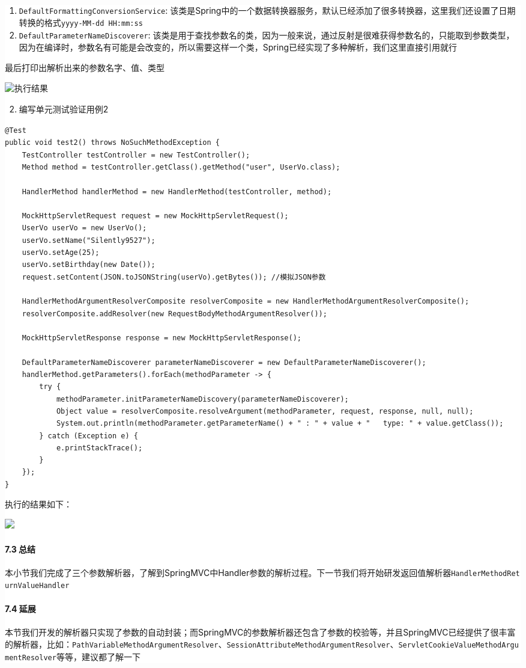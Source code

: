 1. `DefaultFormattingConversionService`: 该类是Spring中的一个数据转换器服务，默认已经添加了很多转换器，这里我们还设置了日期转换的格式`yyyy-MM-dd HH:mm:ss`
2. `DefaultParameterNameDiscoverer`: 该类是用于查找参数名的类，因为一般来说，通过反射是很难获得参数名的，只能取到参数类型，因为在编译时，参数名有可能是会改变的，所以需要这样一个类，Spring已经实现了多种解析，我们这里直接引用就行

最后打印出解析出来的参数名字、值、类型

![执行结果](https://image-static.segmentfault.com/276/501/276501005-5fcb7c433e81d_articlex)

2. 编写单元测试验证用例2

```
@Test
public void test2() throws NoSuchMethodException {
    TestController testController = new TestController();
    Method method = testController.getClass().getMethod("user", UserVo.class);

    HandlerMethod handlerMethod = new HandlerMethod(testController, method);

    MockHttpServletRequest request = new MockHttpServletRequest();
    UserVo userVo = new UserVo();
    userVo.setName("Silently9527");
    userVo.setAge(25);
    userVo.setBirthday(new Date());
    request.setContent(JSON.toJSONString(userVo).getBytes()); //模拟JSON参数

    HandlerMethodArgumentResolverComposite resolverComposite = new HandlerMethodArgumentResolverComposite();
    resolverComposite.addResolver(new RequestBodyMethodArgumentResolver());

    MockHttpServletResponse response = new MockHttpServletResponse();

    DefaultParameterNameDiscoverer parameterNameDiscoverer = new DefaultParameterNameDiscoverer();
    handlerMethod.getParameters().forEach(methodParameter -> {
        try {
            methodParameter.initParameterNameDiscovery(parameterNameDiscoverer);
            Object value = resolverComposite.resolveArgument(methodParameter, request, response, null, null);
            System.out.println(methodParameter.getParameterName() + " : " + value + "   type: " + value.getClass());
        } catch (Exception e) {
            e.printStackTrace();
        }
    });
}
```

执行的结果如下：

![](https://image-static.segmentfault.com/214/005/2140052655-5fcb7cf7bba5b_articlex)


#### 7.3 总结
本小节我们完成了三个参数解析器，了解到SpringMVC中Handler参数的解析过程。下一节我们将开始研发返回值解析器`HandlerMethodReturnValueHandler`

#### 7.4 延展
本节我们开发的解析器只实现了参数的自动封装；而SpringMVC的参数解析器还包含了参数的校验等，并且SpringMVC已经提供了很丰富的解析器，比如：`PathVariableMethodArgumentResolver`、`SessionAttributeMethodArgumentResolver`、`ServletCookieValueMethodArgumentResolver`等等，建议都了解一下
